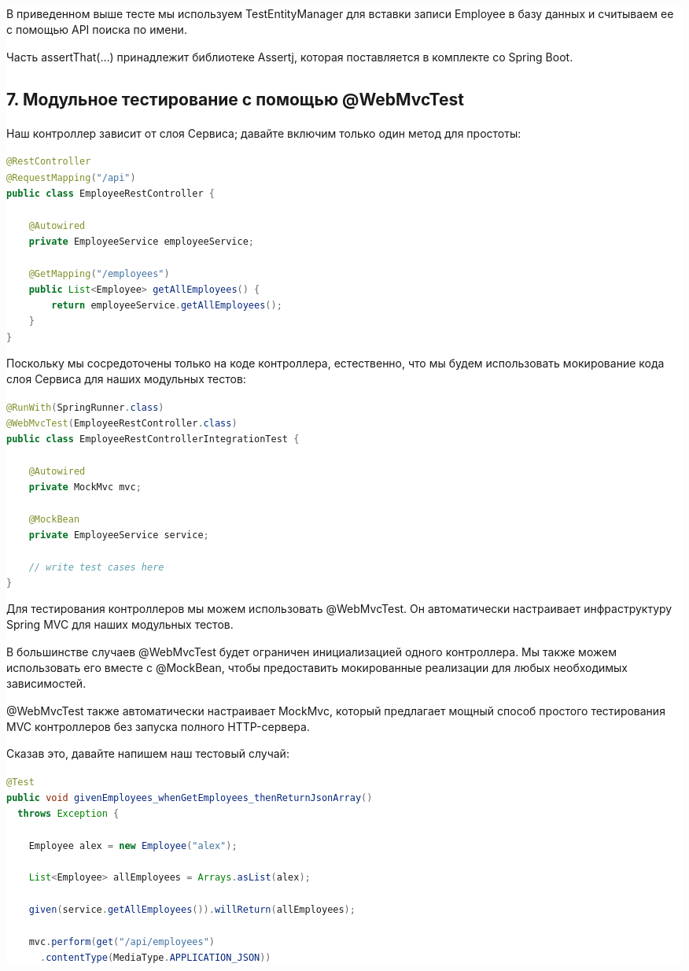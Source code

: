 В приведенном выше тесте мы используем TestEntityManager для вставки записи Employee в базу данных и считываем ее с помощью API поиска по имени.

Часть assertThat(…) принадлежит библиотеке Assertj, которая поставляется в комплекте со Spring Boot.

## 7. Модульное тестирование с помощью @WebMvcTest

Наш контроллер зависит от слоя Сервиса; давайте включим только один метод для простоты:

```java
@RestController
@RequestMapping("/api")
public class EmployeeRestController {

    @Autowired
    private EmployeeService employeeService;

    @GetMapping("/employees")
    public List<Employee> getAllEmployees() {
        return employeeService.getAllEmployees();
    }
}
```

Поскольку мы сосредоточены только на коде контроллера, естественно, что мы будем использовать мокирование кода слоя Сервиса для наших модульных тестов:

```java
@RunWith(SpringRunner.class)
@WebMvcTest(EmployeeRestController.class)
public class EmployeeRestControllerIntegrationTest {

    @Autowired
    private MockMvc mvc;

    @MockBean
    private EmployeeService service;

    // write test cases here
}
```

Для тестирования контроллеров мы можем использовать @WebMvcTest. Он автоматически настраивает инфраструктуру Spring MVC для наших модульных тестов.

В большинстве случаев @WebMvcTest будет ограничен инициализацией одного контроллера. Мы также можем использовать его вместе с @MockBean, чтобы предоставить мокированные реализации для любых необходимых зависимостей.

@WebMvcTest также автоматически настраивает MockMvc, который предлагает мощный способ простого тестирования MVC контроллеров без запуска полного HTTP-сервера.

Сказав это, давайте напишем наш тестовый случай:

```java
@Test
public void givenEmployees_whenGetEmployees_thenReturnJsonArray()
  throws Exception {

    Employee alex = new Employee("alex");

    List<Employee> allEmployees = Arrays.asList(alex);

    given(service.getAllEmployees()).willReturn(allEmployees);

    mvc.perform(get("/api/employees")
      .contentType(MediaType.APPLICATION_JSON))
```